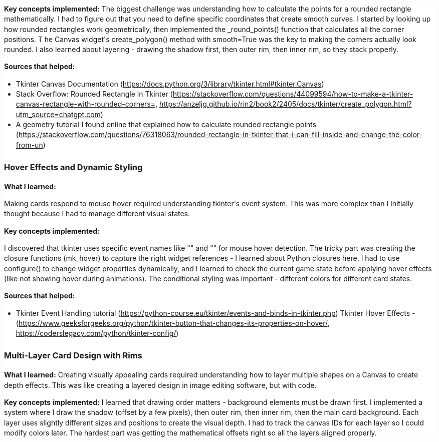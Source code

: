 **Key concepts implemented:**
The biggest challenge was understanding how to calculate the points for a rounded rectangle mathematically. 
I had to figure out that you need to define specific coordinates that create smooth curves. 
I started by looking up how rounded rectangles work geometrically, then implemented the _round_points() function that calculates all the corner positions. T
he Canvas widget's create_polygon() method with smooth=True was the key to making the corners actually look rounded.
I also learned about layering - drawing the shadow first, then outer rim, then inner rim, so they stack properly.

**Sources that helped:**

- Tkinter Canvas Documentation (https://docs.python.org/3/library/tkinter.html#tkinter.Canvas)
- Stack Overflow: Rounded Rectangle in Tkinter (https://stackoverflow.com/questions/44099594/how-to-make-a-tkinter-canvas-rectangle-with-rounded-corners=, https://anzeljg.github.io/rin2/book2/2405/docs/tkinter/create_polygon.html?utm_source=chatgpt.com)
- A geometry tutorial I found online that explained how to calculate rounded rectangle points (https://stackoverflow.com/questions/76318063/rounded-rectangle-in-tkinter-that-i-can-fill-inside-and-change-the-color-from-un)

### Hover Effects and Dynamic Styling

**What I learned:**

Making cards respond to mouse hover required understanding tkinter's event system. 
This was more complex than I initially thought because I had to manage different visual states.

**Key concepts implemented:**

I discovered that tkinter uses specific event names like "<Enter>" and "<Leave>" for mouse hover detection. 
The tricky part was creating the closure functions (mk_hover) to capture the right widget references - 
I learned about Python closures here. 
I had to use configure() to change widget properties dynamically, 
and I learned to check the current game state before applying hover effects (like not showing hover during animations). 
The conditional styling was important - different colors for different card states.

**Sources that helped:**

- Tkinter Event Handling tutorial  (https://python-course.eu/tkinter/events-and-binds-in-tkinter.php)
Tkinter Hover Effects - (https://www.geeksforgeeks.org/python/tkinter-button-that-changes-its-properties-on-hover/, https://coderslegacy.com/python/tkinter-config/)

### Multi-Layer Card Design with Rims

**What I learned:**
Creating visually appealing cards required understanding how to layer multiple shapes on a Canvas to create depth effects. 
This was like creating a layered design in image editing software, but with code.

**Key concepts implemented:**
I learned that drawing order matters - background elements must be drawn first. 
I implemented a system where I draw the shadow (offset by a few pixels), then outer rim, then inner rim, then the main card background. 
Each layer uses slightly different sizes and positions to create the visual depth. 
I had to track the canvas IDs for each layer so I could modify colors later. 
The hardest part was getting the mathematical offsets right so all the layers aligned properly.
